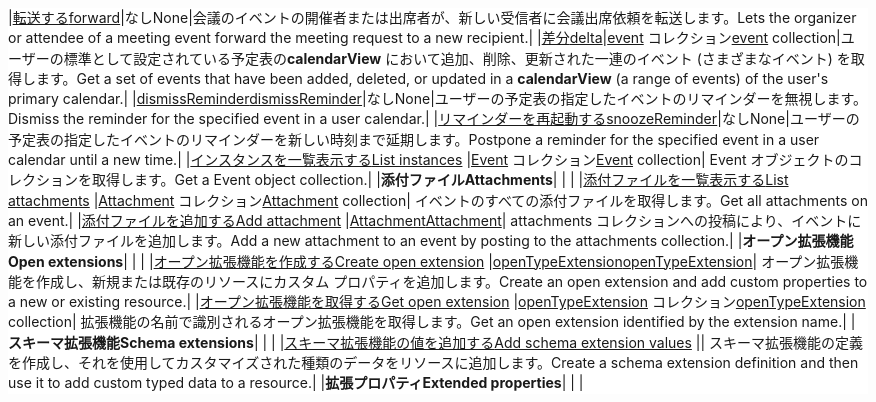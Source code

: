 |[<span data-ttu-id="fb447-313">転送する</span><span class="sxs-lookup"><span data-stu-id="fb447-313">forward</span></span>](../api/event-forward.md)|<span data-ttu-id="fb447-314">なし</span><span class="sxs-lookup"><span data-stu-id="fb447-314">None</span></span>|<span data-ttu-id="fb447-315">会議のイベントの開催者または出席者が、新しい受信者に会議出席依頼を転送します。</span><span class="sxs-lookup"><span data-stu-id="fb447-315">Lets the organizer or attendee of a meeting event forward the meeting request to a new recipient.</span></span>|
|[<span data-ttu-id="fb447-316">差分</span><span class="sxs-lookup"><span data-stu-id="fb447-316">delta</span></span>](../api/event-delta.md)|<span data-ttu-id="fb447-317">[event](event.md) コレクション</span><span class="sxs-lookup"><span data-stu-id="fb447-317">[event](event.md) collection</span></span>|<span data-ttu-id="fb447-318">ユーザーの標準として設定されている予定表の**calendarView** において追加、削除、更新された一連のイベント (さまざまなイベント) を取得します。</span><span class="sxs-lookup"><span data-stu-id="fb447-318">Get a set of events that have been added, deleted, or updated in a **calendarView** (a range of events) of the user's primary calendar.</span></span>|
|[<span data-ttu-id="fb447-319">dismissReminder</span><span class="sxs-lookup"><span data-stu-id="fb447-319">dismissReminder</span></span>](../api/event-dismissreminder.md)|<span data-ttu-id="fb447-320">なし</span><span class="sxs-lookup"><span data-stu-id="fb447-320">None</span></span>|<span data-ttu-id="fb447-321">ユーザーの予定表の指定したイベントのリマインダーを無視します。</span><span class="sxs-lookup"><span data-stu-id="fb447-321">Dismiss the reminder for the specified event in a user calendar.</span></span>|
|[<span data-ttu-id="fb447-322">リマインダーを再起動する</span><span class="sxs-lookup"><span data-stu-id="fb447-322">snoozeReminder</span></span>](../api/event-snoozereminder.md)|<span data-ttu-id="fb447-323">なし</span><span class="sxs-lookup"><span data-stu-id="fb447-323">None</span></span>|<span data-ttu-id="fb447-324">ユーザーの予定表の指定したイベントのリマインダーを新しい時刻まで延期します。</span><span class="sxs-lookup"><span data-stu-id="fb447-324">Postpone a reminder for the specified event in a user calendar until a new time.</span></span>|
|[<span data-ttu-id="fb447-325">インスタンスを一覧表示する</span><span class="sxs-lookup"><span data-stu-id="fb447-325">List instances</span></span>](../api/event-list-instances.md) |<span data-ttu-id="fb447-326">[Event](event.md) コレクション</span><span class="sxs-lookup"><span data-stu-id="fb447-326">[Event](event.md) collection</span></span>| <span data-ttu-id="fb447-327">Event オブジェクトのコレクションを取得します。</span><span class="sxs-lookup"><span data-stu-id="fb447-327">Get a Event object collection.</span></span>|
|<span data-ttu-id="fb447-328">**添付ファイル**</span><span class="sxs-lookup"><span data-stu-id="fb447-328">**Attachments**</span></span>| | |
|[<span data-ttu-id="fb447-329">添付ファイルを一覧表示する</span><span class="sxs-lookup"><span data-stu-id="fb447-329">List attachments</span></span>](../api/event-list-attachments.md) |<span data-ttu-id="fb447-330">[Attachment](attachment.md) コレクション</span><span class="sxs-lookup"><span data-stu-id="fb447-330">[Attachment](attachment.md) collection</span></span>| <span data-ttu-id="fb447-331">イベントのすべての添付ファイルを取得します。</span><span class="sxs-lookup"><span data-stu-id="fb447-331">Get all attachments on an event.</span></span>|
|[<span data-ttu-id="fb447-332">添付ファイルを追加する</span><span class="sxs-lookup"><span data-stu-id="fb447-332">Add attachment</span></span>](../api/event-post-attachments.md) |[<span data-ttu-id="fb447-333">Attachment</span><span class="sxs-lookup"><span data-stu-id="fb447-333">Attachment</span></span>](attachment.md)| <span data-ttu-id="fb447-334">attachments コレクションへの投稿により、イベントに新しい添付ファイルを追加します。</span><span class="sxs-lookup"><span data-stu-id="fb447-334">Add a new attachment to an event by posting to the attachments collection.</span></span>|
|<span data-ttu-id="fb447-335">**オープン拡張機能**</span><span class="sxs-lookup"><span data-stu-id="fb447-335">**Open extensions**</span></span>| | |
|[<span data-ttu-id="fb447-336">オープン拡張機能を作成する</span><span class="sxs-lookup"><span data-stu-id="fb447-336">Create open extension</span></span>](../api/opentypeextension-post-opentypeextension.md) |[<span data-ttu-id="fb447-337">openTypeExtension</span><span class="sxs-lookup"><span data-stu-id="fb447-337">openTypeExtension</span></span>](opentypeextension.md)| <span data-ttu-id="fb447-338">オープン拡張機能を作成し、新規または既存のリソースにカスタム プロパティを追加します。</span><span class="sxs-lookup"><span data-stu-id="fb447-338">Create an open extension and add custom properties to a new or existing resource.</span></span>|
|[<span data-ttu-id="fb447-339">オープン拡張機能を取得する</span><span class="sxs-lookup"><span data-stu-id="fb447-339">Get open extension</span></span>](../api/opentypeextension-get.md) |<span data-ttu-id="fb447-340">[openTypeExtension](opentypeextension.md) コレクション</span><span class="sxs-lookup"><span data-stu-id="fb447-340">[openTypeExtension](opentypeextension.md) collection</span></span>| <span data-ttu-id="fb447-341">拡張機能の名前で識別されるオープン拡張機能を取得します。</span><span class="sxs-lookup"><span data-stu-id="fb447-341">Get an open extension identified by the extension name.</span></span>|
|<span data-ttu-id="fb447-342">**スキーマ拡張機能**</span><span class="sxs-lookup"><span data-stu-id="fb447-342">**Schema extensions**</span></span>| | |
|[<span data-ttu-id="fb447-343">スキーマ拡張機能の値を追加する</span><span class="sxs-lookup"><span data-stu-id="fb447-343">Add schema extension values</span></span>](/graph/extensibility-schema-groups) || <span data-ttu-id="fb447-344">スキーマ拡張機能の定義を作成し、それを使用してカスタマイズされた種類のデータをリソースに追加します。</span><span class="sxs-lookup"><span data-stu-id="fb447-344">Create a schema extension definition and then use it to add custom typed data to a resource.</span></span>|
|<span data-ttu-id="fb447-345">**拡張プロパティ**</span><span class="sxs-lookup"><span data-stu-id="fb447-345">**Extended properties**</span></span>| | |